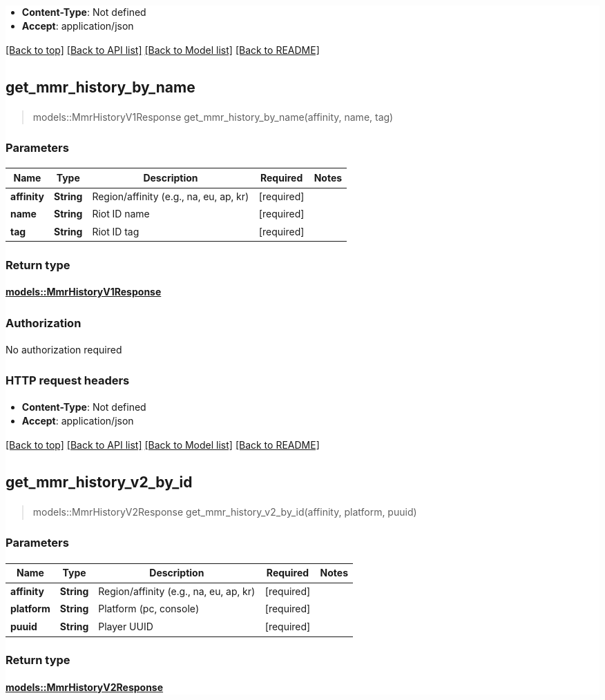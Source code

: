 - **Content-Type**: Not defined
- **Accept**: application/json

[[Back to top]](#) [[Back to API list]](../README.md#documentation-for-api-endpoints) [[Back to Model list]](../README.md#documentation-for-models) [[Back to README]](../README.md)


## get_mmr_history_by_name

> models::MmrHistoryV1Response get_mmr_history_by_name(affinity, name, tag)


### Parameters


Name | Type | Description  | Required | Notes
------------- | ------------- | ------------- | ------------- | -------------
**affinity** | **String** | Region/affinity (e.g., na, eu, ap, kr) | [required] |
**name** | **String** | Riot ID name | [required] |
**tag** | **String** | Riot ID tag | [required] |

### Return type

[**models::MmrHistoryV1Response**](MMRHistoryV1Response.md)

### Authorization

No authorization required

### HTTP request headers

- **Content-Type**: Not defined
- **Accept**: application/json

[[Back to top]](#) [[Back to API list]](../README.md#documentation-for-api-endpoints) [[Back to Model list]](../README.md#documentation-for-models) [[Back to README]](../README.md)


## get_mmr_history_v2_by_id

> models::MmrHistoryV2Response get_mmr_history_v2_by_id(affinity, platform, puuid)


### Parameters


Name | Type | Description  | Required | Notes
------------- | ------------- | ------------- | ------------- | -------------
**affinity** | **String** | Region/affinity (e.g., na, eu, ap, kr) | [required] |
**platform** | **String** | Platform (pc, console) | [required] |
**puuid** | **String** | Player UUID | [required] |

### Return type

[**models::MmrHistoryV2Response**](MMRHistoryV2Response.md)
